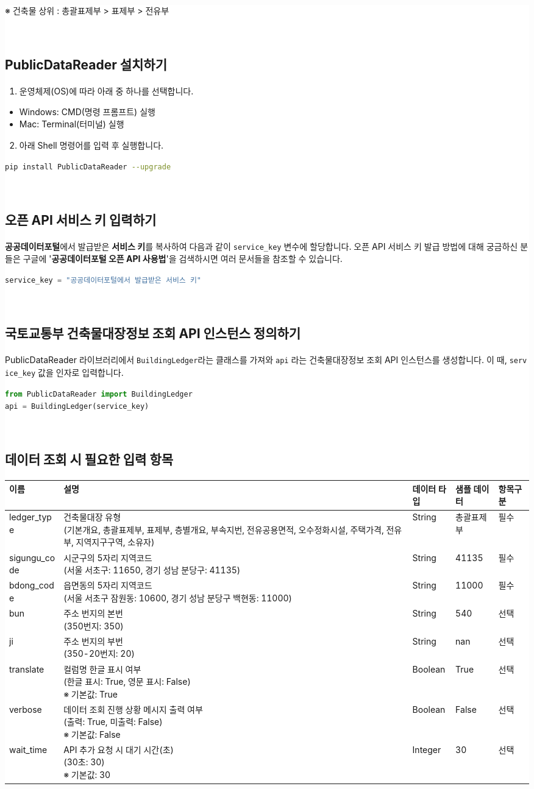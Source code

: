 ※ 건축물 상위 : 총괄표제부 > 표제부 > 전유부

<br>

## PublicDataReader 설치하기

1. 운영체제(OS)에 따라 아래 중 하나를 선택합니다.

- Windows: CMD(명령 프롬프트) 실행
- Mac: Terminal(터미널) 실행

2. 아래 Shell 명령어를 입력 후 실행합니다.

```bash
pip install PublicDataReader --upgrade
```

<br>

## 오픈 API 서비스 키 입력하기

**공공데이터포털**에서 발급받은 **서비스 키**를 복사하여 다음과 같이 `service_key` 변수에 할당합니다. 오픈 API 서비스 키 발급 방법에 대해 궁금하신 분들은 구글에 '**공공데이터포털 오픈 API 사용법**'을 검색하시면 여러 문서들을 참조할 수 있습니다.

```python
service_key = "공공데이터포털에서 발급받은 서비스 키"
```

<br>

## 국토교통부 건축물대장정보 조회 API 인스턴스 정의하기

PublicDataReader 라이브러리에서 `BuildingLedger`라는 클래스를 가져와 `api` 라는 건축물대장정보 조회 API 인스턴스를 생성합니다. 이 때, `service_key` 값을 인자로 입력합니다.

```python
from PublicDataReader import BuildingLedger
api = BuildingLedger(service_key)
```

<br>

## 데이터 조회 시 필요한 입력 항목

| 이름         | 설명                                                                                                                              | 데이터 타입   | 샘플 데이터   | 항목구분   |
|:-------------|:----------------------------------------------------------------------------------------------------------------------------------|:--------------|:--------------|:-----------|
| ledger_type  | 건축물대장 유형<br>(기본개요, 총괄표제부, 표제부, 층별개요, 부속지번, 전유공용면적, 오수정화시설, 주택가격, 전유부, 지역지구구역, 소유자) | String        | 총괄표제부    | 필수       |
| sigungu_code | 시군구의 5자리 지역코드<br>(서울 서초구: 11650, 경기 성남 분당구: 41135)                                                          | String        | 41135         | 필수       |
| bdong_code   | 읍면동의 5자리 지역코드<br>(서울 서초구 잠원동: 10600, 경기 성남 분당구 백현동: 11000)                                            | String        | 11000         | 필수       |
| bun          | 주소 번지의 본번<br>(350번지: 350)                                                                                                | String        | 540           | 선택       |
| ji           | 주소 번지의 부번<br>(350-20번지: 20)                                                                                              | String        | nan           | 선택       |
| translate    | 컬럼명 한글 표시 여부<br>(한글 표시: True, 영문 표시: False)<br>※ 기본값: True                                                    | Boolean       | True          | 선택       |
| verbose      | 데이터 조회 진행 상황 메시지 출력 여부<br>(출력: True, 미출력: False)<br>※ 기본값: False                                          | Boolean       | False         | 선택       |
| wait_time    | API 추가 요청 시 대기 시간(초)<br>(30초: 30)<br>※ 기본값: 30                                                                      | Integer       | 30            | 선택       |
